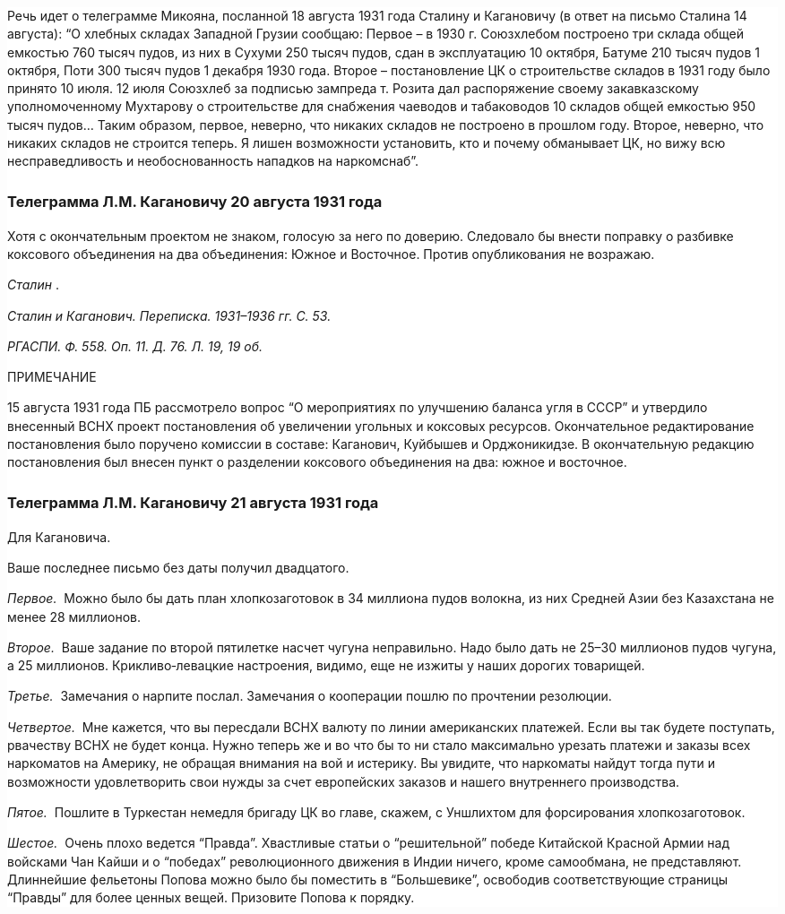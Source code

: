 Речь идет о телеграмме Микояна, посланной 18 августа 1931 года Сталину и Кагановичу (в ответ на письмо Сталина 14 августа): “О хлебных складах Западной Грузии сообщаю: Первое – в 1930 г. Союзхлебом построено три склада общей емкостью 760 тысяч пудов, из них в Сухуми 250 тысяч пудов, сдан в эксплуатацию 10 октября, Батуме 210 тысяч пудов 1 октября, Поти 300 тысяч пудов 1 декабря 1930 года. Второе – постановление ЦК о строительстве складов в 1931 году было принято 10 июля. 12 июля Союзхлеб за подписью зампреда т. Розита дал распоряжение своему закавказскому уполномоченному Мухтарову о строительстве для снабжения чаеводов и табаководов 10 складов общей емкостью 950 тысяч пудов… Таким образом, первое, неверно, что никаких складов не построено в прошлом году. Второе, неверно, что никаких складов не строится теперь. Я лишен возможности установить, кто и почему обманывает ЦК, но вижу всю несправедливость и необоснованность нападков на наркомснаб”.

### Телеграмма Л.М. Кагановичу 20 августа 1931 года

Хотя с окончательным проектом не знаком, голосую за него по доверию. Следовало бы внести поправку о разбивке коксового объединения на два объединения: Южное и Восточное. Против опубликования не возражаю.

_Сталин_ .

_Сталин и Каганович. Переписка. 1931–1936 гг. С. 53._

_РГАСПИ. Ф. 558. Оп. 11. Д. 76. Л. 19, 19 об._

ПРИМЕЧАНИЕ

15 августа 1931 года ПБ рассмотрело вопрос “О мероприятиях по улучшению баланса угля в СССР” и утвердило внесенный ВСНХ проект постановления об увеличении угольных и коксовых ресурсов. Окончательное редактирование постановления было поручено комиссии в составе: Каганович, Куйбышев и Орджоникидзе. В окончательную редакцию постановления был внесен пункт о разделении коксового объединения на два: южное и восточное.

### Телеграмма Л.М. Кагановичу 21 августа 1931 года

Для Кагановича.

Ваше последнее письмо без даты получил двадцатого.

_Первое._  Можно было бы дать план хлопкозаготовок в 34 миллиона пудов волокна, из них Средней Азии без Казахстана не менее 28 миллионов.

_Второе._  Ваше задание по второй пятилетке насчет чугуна неправильно. Надо было дать не 25–30 миллионов пудов чугуна, а 25 миллионов. Крикливо‑левацкие настроения, видимо, еще не изжиты у наших дорогих товарищей.

_Третье._  Замечания о нарпите послал. Замечания о кооперации пошлю по прочтении резолюции.

_Четвертое._  Мне кажется, что вы пересдали ВСНХ валюту по линии американских платежей. Если вы так будете поступать, рвачеству ВСНХ не будет конца. Нужно теперь же и во что бы то ни стало максимально урезать платежи и заказы всех наркоматов на Америку, не обращая внимания на вой и истерику. Вы увидите, что наркоматы найдут тогда пути и возможности удовлетворить свои нужды за счет европейских заказов и нашего внутреннего производства.

_Пятое._  Пошлите в Туркестан немедля бригаду ЦК во главе, скажем, с Уншлихтом для форсирования хлопкозаготовок.

_Шестое._  Очень плохо ведется “Правда”. Хвастливые статьи о “решительной” победе Китайской Красной Армии над войсками Чан Кайши и о “победах” революционного движения в Индии ничего, кроме самообмана, не представляют. Длиннейшие фельетоны Попова можно было бы поместить в “Большевике”, освободив соответствующие страницы “Правды” для более ценных вещей. Призовите Попова к порядку.
